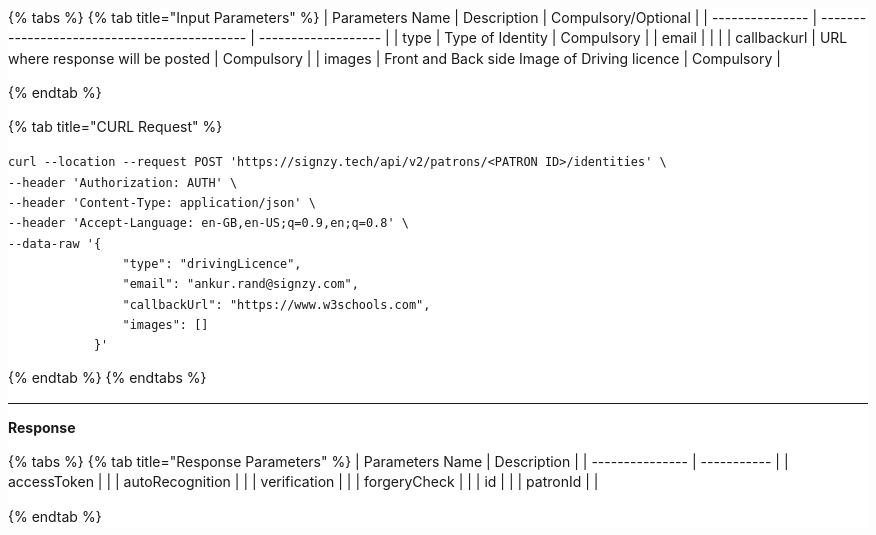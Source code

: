 {% tabs %}
{% tab title="Input Parameters" %}
| Parameters Name | Description                                  | Compulsory/Optional |
| --------------- | -------------------------------------------- | ------------------- |
| type            | Type of Identity                             | Compulsory          |
| email           |                                              |                     |
| callbackurl     | URL where response will be posted            | Compulsory          |
| images          | Front and Back side Image of Driving licence | Compulsory          |


{% endtab %}

{% tab title="CURL Request" %}
```
curl --location --request POST 'https://signzy.tech/api/v2/patrons/<PATRON ID>/identities' \
--header 'Authorization: AUTH' \
--header 'Content-Type: application/json' \
--header 'Accept-Language: en-GB,en-US;q=0.9,en;q=0.8' \
--data-raw '{
                "type": "drivingLicence",
                "email": "ankur.rand@signzy.com",
                "callbackUrl": "https://www.w3schools.com",
                "images": []
            }'

```


{% endtab %}
{% endtabs %}

****

**Response**

{% tabs %}
{% tab title="Response Parameters" %}
| Parameters Name | Description |
| --------------- | ----------- |
| accessToken     |             |
| autoRecognition |             |
| verification    |             |
| forgeryCheck    |             |
| id              |             |
| patronId        |             |


{% endtab %}
